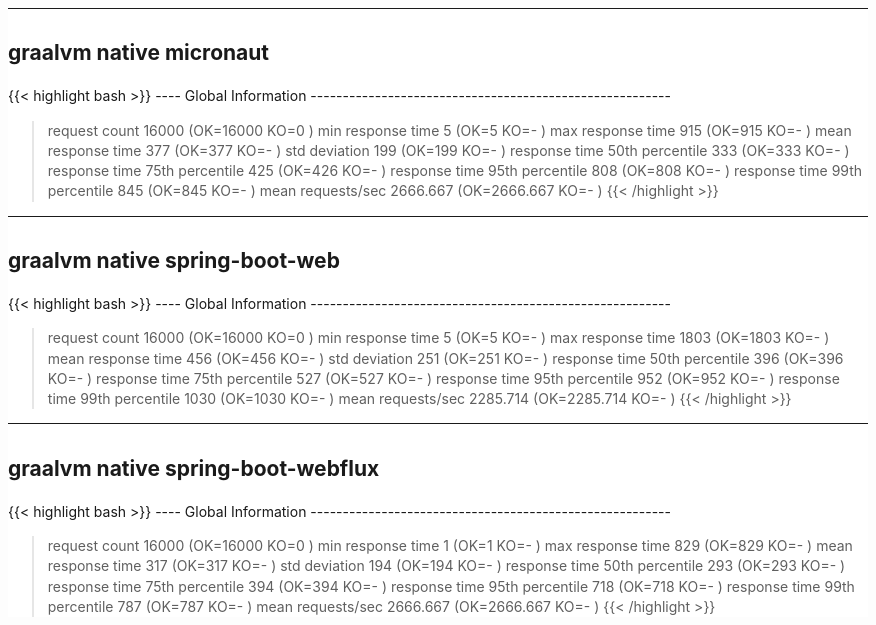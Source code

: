 
***  
## graalvm native micronaut 
{{< highlight bash >}}
---- Global Information --------------------------------------------------------
> request count                                      16000 (OK=16000  KO=0     )
> min response time                                      5 (OK=5      KO=-     )
> max response time                                    915 (OK=915    KO=-     )
> mean response time                                   377 (OK=377    KO=-     )
> std deviation                                        199 (OK=199    KO=-     )
> response time 50th percentile                        333 (OK=333    KO=-     )
> response time 75th percentile                        425 (OK=426    KO=-     )
> response time 95th percentile                        808 (OK=808    KO=-     )
> response time 99th percentile                        845 (OK=845    KO=-     )
> mean requests/sec                                2666.667 (OK=2666.667 KO=-     )
{{< /highlight >}}


***  
## graalvm native spring-boot-web 
{{< highlight bash >}}
---- Global Information --------------------------------------------------------
> request count                                      16000 (OK=16000  KO=0     )
> min response time                                      5 (OK=5      KO=-     )
> max response time                                   1803 (OK=1803   KO=-     )
> mean response time                                   456 (OK=456    KO=-     )
> std deviation                                        251 (OK=251    KO=-     )
> response time 50th percentile                        396 (OK=396    KO=-     )
> response time 75th percentile                        527 (OK=527    KO=-     )
> response time 95th percentile                        952 (OK=952    KO=-     )
> response time 99th percentile                       1030 (OK=1030   KO=-     )
> mean requests/sec                                2285.714 (OK=2285.714 KO=-     )
{{< /highlight >}}


***  
## graalvm native spring-boot-webflux 
{{< highlight bash >}}
---- Global Information --------------------------------------------------------
> request count                                      16000 (OK=16000  KO=0     )
> min response time                                      1 (OK=1      KO=-     )
> max response time                                    829 (OK=829    KO=-     )
> mean response time                                   317 (OK=317    KO=-     )
> std deviation                                        194 (OK=194    KO=-     )
> response time 50th percentile                        293 (OK=293    KO=-     )
> response time 75th percentile                        394 (OK=394    KO=-     )
> response time 95th percentile                        718 (OK=718    KO=-     )
> response time 99th percentile                        787 (OK=787    KO=-     )
> mean requests/sec                                2666.667 (OK=2666.667 KO=-     )
{{< /highlight >}}
